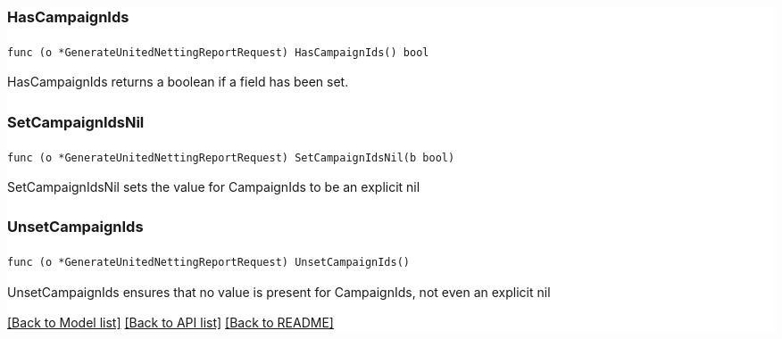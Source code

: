 ### HasCampaignIds

`func (o *GenerateUnitedNettingReportRequest) HasCampaignIds() bool`

HasCampaignIds returns a boolean if a field has been set.

### SetCampaignIdsNil

`func (o *GenerateUnitedNettingReportRequest) SetCampaignIdsNil(b bool)`

 SetCampaignIdsNil sets the value for CampaignIds to be an explicit nil

### UnsetCampaignIds
`func (o *GenerateUnitedNettingReportRequest) UnsetCampaignIds()`

UnsetCampaignIds ensures that no value is present for CampaignIds, not even an explicit nil

[[Back to Model list]](../README.md#documentation-for-models) [[Back to API list]](../README.md#documentation-for-api-endpoints) [[Back to README]](../README.md)


